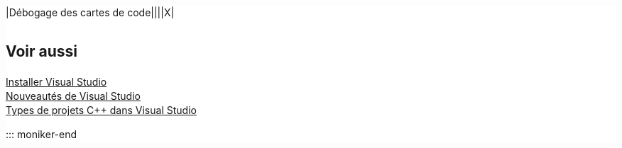 |Débogage des cartes de code||||X|

## <a name="see-also"></a>Voir aussi

[Installer Visual Studio](/visualstudio/install/install-visual-studio)<br/>
[Nouveautés de Visual Studio](/visualstudio/ide/whats-new-in-visual-studio)<br/>
[Types de projets C++ dans Visual Studio](../build/reference/visual-cpp-project-types.md)

::: moniker-end
